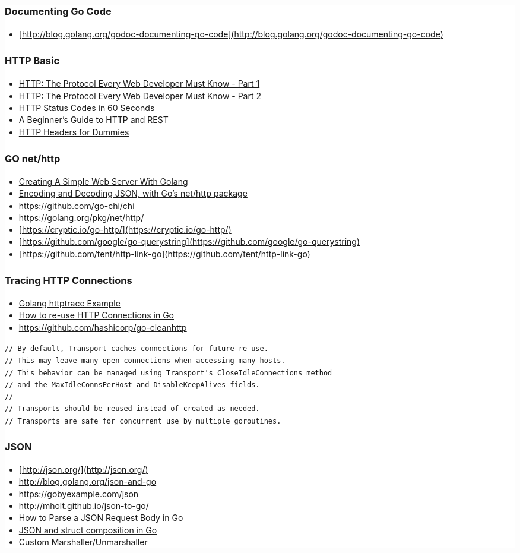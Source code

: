 ### Documenting Go Code

- [http://blog.golang.org/godoc-documenting-go-code](http://blog.golang.org/godoc-documenting-go-code)

### HTTP Basic
- [HTTP: The Protocol Every Web Developer Must Know - Part 1](https://code.tutsplus.com/tutorials/http-the-protocol-every-web-developer-must-know-part-1--net-31177)
- [HTTP: The Protocol Every Web Developer Must Know - Part 2](https://code.tutsplus.com/tutorials/http-the-protocol-every-web-developer-must-know-part-2--net-31155)
- [HTTP Status Codes in 60 Seconds](https://webdesign.tutsplus.com/tutorials/http-status-codes-in-60-seconds--cms-24317)
- [A Beginner’s Guide to HTTP and REST](https://code.tutsplus.com/tutorials/a-beginners-guide-to-http-and-rest--net-16340)
- [HTTP Headers for Dummies](https://code.tutsplus.com/tutorials/http-headers-for-dummies--net-8039)

### GO net/http

- [Creating A Simple Web Server With Golang](https://tutorialedge.net/golang/creating-simple-web-server-with-golang/)
- [Encoding and Decoding JSON, with Go’s net/http package](https://kev.inburke.com/kevin/golang-json-http/)
- https://github.com/go-chi/chi
- https://golang.org/pkg/net/http/
- [https://cryptic.io/go-http/](https://cryptic.io/go-http/)
- [https://github.com/google/go-querystring](https://github.com/google/go-querystring)
- [https://github.com/tent/http-link-go](https://github.com/tent/http-link-go)

### Tracing HTTP Connections

- [Golang httptrace Example](https://golang.cafe/blog/golang-httptrace-example.html)
- [How to re-use HTTP Connections in Go](https://golang.cafe/blog/how-to-reuse-http-connections-in-go.html)
- https://github.com/hashicorp/go-cleanhttp

```
// By default, Transport caches connections for future re-use.
// This may leave many open connections when accessing many hosts.
// This behavior can be managed using Transport's CloseIdleConnections method
// and the MaxIdleConnsPerHost and DisableKeepAlives fields.
//
// Transports should be reused instead of created as needed.
// Transports are safe for concurrent use by multiple goroutines.
```


### JSON

- [http://json.org/](http://json.org/)
- http://blog.golang.org/json-and-go
- https://gobyexample.com/json
- http://mholt.github.io/json-to-go/
- [How to Parse a JSON Request Body in Go](https://www.alexedwards.net/blog/how-to-properly-parse-a-json-request-body)
- [JSON and struct composition in Go](http://attilaolah.eu/2014/09/10/json-and-struct-composition-in-go/)
- [Custom Marshaller/Unmarshaller](https://gist.github.com/mdwhatcott/8dd2eef0042f7f1c0cd8)
